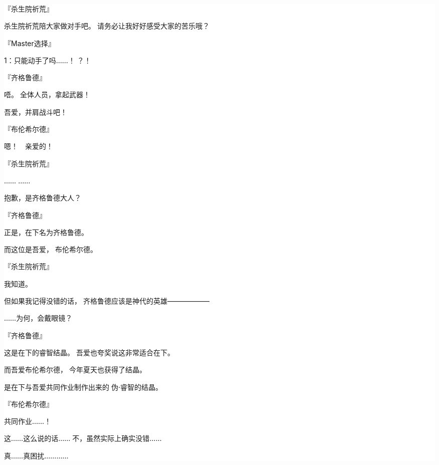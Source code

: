 『杀生院祈荒』

杀生院祈荒陪大家做对手吧。
请务必让我好好感受大家的苦乐哦？

『Master选择』

1：只能动手了吗……！
？！

『齐格鲁德』

唔。
全体人员，拿起武器！

吾爱，并肩战斗吧！

『布伦希尔德』

嗯！　亲爱的！

『杀生院祈荒』

……
……

抱歉，是齐格鲁德大人？

『齐格鲁德』

正是，在下名为齐格鲁德。

而这位是吾爱，
布伦希尔德。

『杀生院祈荒』

我知道。

但如果我记得没错的话，
齐格鲁德应该是神代的英雄——————

……为何，会戴眼镜？

『齐格鲁德』

这是在下的睿智结晶。
吾爱也夸奖说这非常适合在下。

而吾爱布伦希尔德，
今年夏天也获得了结晶。

是在下与吾爱共同作业制作出来的
伪·睿智的结晶。

『布伦希尔德』

共同作业……！

这……这么说的话……
不，虽然实际上确实没错……

真……真困扰…………
